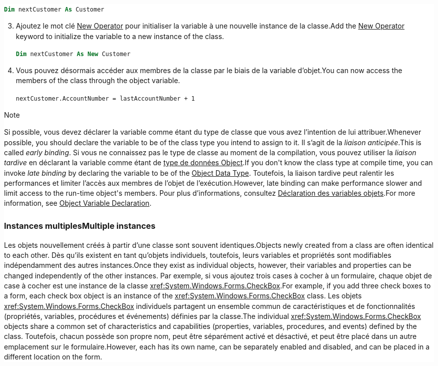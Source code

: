    ```vb
   Dim nextCustomer As Customer
   ```

3. <span data-ttu-id="4eb30-127">Ajoutez le mot clé [New Operator](../../../language-reference/operators/new-operator.md) pour initialiser la variable à une nouvelle instance de la classe.</span><span class="sxs-lookup"><span data-stu-id="4eb30-127">Add the [New Operator](../../../language-reference/operators/new-operator.md) keyword to initialize the variable to a new instance of the class.</span></span>

   ```vb
   Dim nextCustomer As New Customer
   ```

4. <span data-ttu-id="4eb30-128">Vous pouvez désormais accéder aux membres de la classe par le biais de la variable d’objet.</span><span class="sxs-lookup"><span data-stu-id="4eb30-128">You can now access the members of the class through the object variable.</span></span>

   ```vb
   nextCustomer.AccountNumber = lastAccountNumber + 1
   ```

> [!NOTE]
> <span data-ttu-id="4eb30-129">Si possible, vous devez déclarer la variable comme étant du type de classe que vous avez l’intention de lui attribuer.</span><span class="sxs-lookup"><span data-stu-id="4eb30-129">Whenever possible, you should declare the variable to be of the class type you intend to assign to it.</span></span> <span data-ttu-id="4eb30-130">Il s’agit de la *liaison anticipée*.</span><span class="sxs-lookup"><span data-stu-id="4eb30-130">This is called *early binding*.</span></span> <span data-ttu-id="4eb30-131">Si vous ne connaissez pas le type de classe au moment de la compilation, vous pouvez utiliser la *liaison tardive* en déclarant la variable comme étant de [type de données Object](../../../language-reference/data-types/object-data-type.md).</span><span class="sxs-lookup"><span data-stu-id="4eb30-131">If you don't know the class type at compile time, you can invoke *late binding* by declaring the variable to be of the [Object Data Type](../../../language-reference/data-types/object-data-type.md).</span></span> <span data-ttu-id="4eb30-132">Toutefois, la liaison tardive peut ralentir les performances et limiter l’accès aux membres de l’objet de l’exécution.</span><span class="sxs-lookup"><span data-stu-id="4eb30-132">However, late binding can make performance slower and limit access to the run-time object's members.</span></span> <span data-ttu-id="4eb30-133">Pour plus d’informations, consultez [Déclaration des variables objets](../variables/object-variable-declaration.md).</span><span class="sxs-lookup"><span data-stu-id="4eb30-133">For more information, see [Object Variable Declaration](../variables/object-variable-declaration.md).</span></span>

### <a name="multiple-instances"></a><span data-ttu-id="4eb30-134">Instances multiples</span><span class="sxs-lookup"><span data-stu-id="4eb30-134">Multiple instances</span></span>

<span data-ttu-id="4eb30-135">Les objets nouvellement créés à partir d’une classe sont souvent identiques.</span><span class="sxs-lookup"><span data-stu-id="4eb30-135">Objects newly created from a class are often identical to each other.</span></span> <span data-ttu-id="4eb30-136">Dès qu’ils existent en tant qu’objets individuels, toutefois, leurs variables et propriétés sont modifiables indépendamment des autres instances.</span><span class="sxs-lookup"><span data-stu-id="4eb30-136">Once they exist as individual objects, however, their variables and properties can be changed independently of the other instances.</span></span> <span data-ttu-id="4eb30-137">Par exemple, si vous ajoutez trois cases à cocher à un formulaire, chaque objet de case à cocher est une instance de la classe <xref:System.Windows.Forms.CheckBox>.</span><span class="sxs-lookup"><span data-stu-id="4eb30-137">For example, if you add three check boxes to a form, each check box object is an instance of the <xref:System.Windows.Forms.CheckBox> class.</span></span> <span data-ttu-id="4eb30-138">Les objets <xref:System.Windows.Forms.CheckBox> individuels partagent un ensemble commun de caractéristiques et de fonctionnalités (propriétés, variables, procédures et événements) définies par la classe.</span><span class="sxs-lookup"><span data-stu-id="4eb30-138">The individual <xref:System.Windows.Forms.CheckBox> objects share a common set of characteristics and capabilities (properties, variables, procedures, and events) defined by the class.</span></span> <span data-ttu-id="4eb30-139">Toutefois, chacun possède son propre nom, peut être séparément activé et désactivé, et peut être placé dans un autre emplacement sur le formulaire.</span><span class="sxs-lookup"><span data-stu-id="4eb30-139">However, each has its own name, can be separately enabled and disabled, and can be placed in a different location on the form.</span></span>
